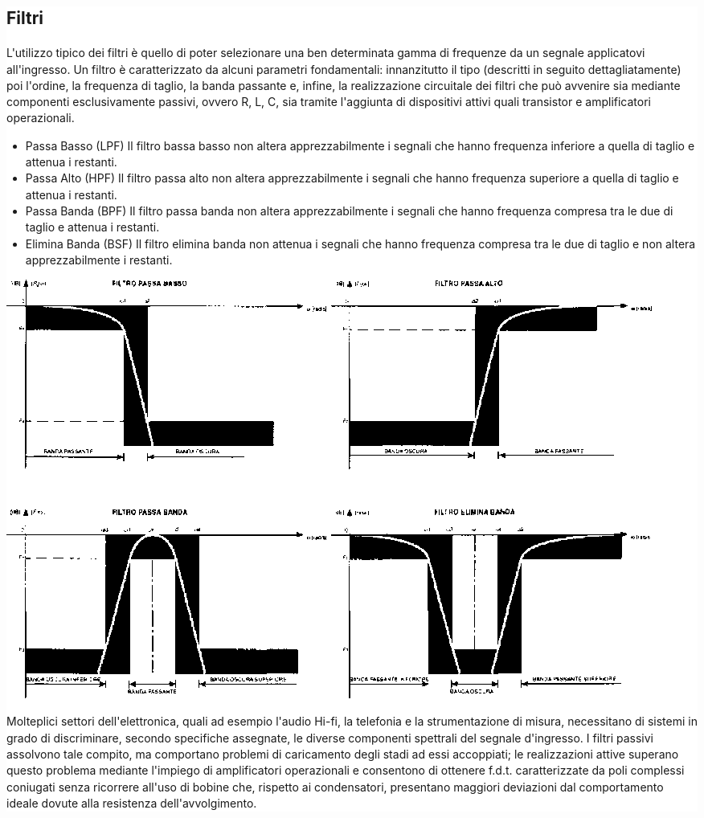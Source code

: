 ## Filtri

L'utilizzo tipico dei filtri è quello di poter selezionare una ben determinata gamma di frequenze da un segnale applicatovi all'ingresso. Un filtro è caratterizzato da alcuni parametri fondamentali: innanzitutto il tipo (descritti in seguito dettagliatamente) poi l'ordine, la frequenza di taglio, la banda passante e, infine, la realizzazione circuitale dei filtri che può avvenire sia mediante componenti esclusivamente passivi, ovvero R, L, C, sia tramite l'aggiunta di dispositivi attivi quali transistor e amplificatori operazionali.

- Passa Basso (LPF) Il filtro bassa basso non altera apprezzabilmente i segnali che hanno frequenza inferiore a quella di taglio e attenua i restanti.
- Passa Alto (HPF) Il filtro passa alto non altera apprezzabilmente i segnali che hanno frequenza superiore a quella di taglio e attenua i restanti.
- Passa Banda (BPF) Il filtro passa banda non altera apprezzabilmente i segnali che hanno frequenza compresa tra le due di taglio e attenua i restanti.
- Elimina Banda (BSF) Il filtro elimina banda non attenua i segnali che hanno frequenza compresa tra le due di taglio e non altera apprezzabilmente i restanti.


![](tesina-3.png "Fig. 3. Specifiche di trasmissione dei principali tipi di filtro.")

Molteplici settori dell'elettronica, quali ad esempio l'audio Hi-fi, la telefonia e la strumentazione di misura, necessitano di sistemi in grado di discriminare, secondo specifiche assegnate, le diverse componenti spettrali del segnale d'ingresso. I filtri passivi assolvono tale compito, ma comportano problemi di caricamento degli stadi ad essi accoppiati; le realizzazioni attive superano questo problema mediante l'impiego di amplificatori operazionali e consentono di ottenere f.d.t. caratterizzate da poli complessi coniugati senza ricorrere all'uso di bobine che, rispetto ai condensatori, presentano maggiori deviazioni dal comportamento ideale dovute alla resistenza dell'avvolgimento.
